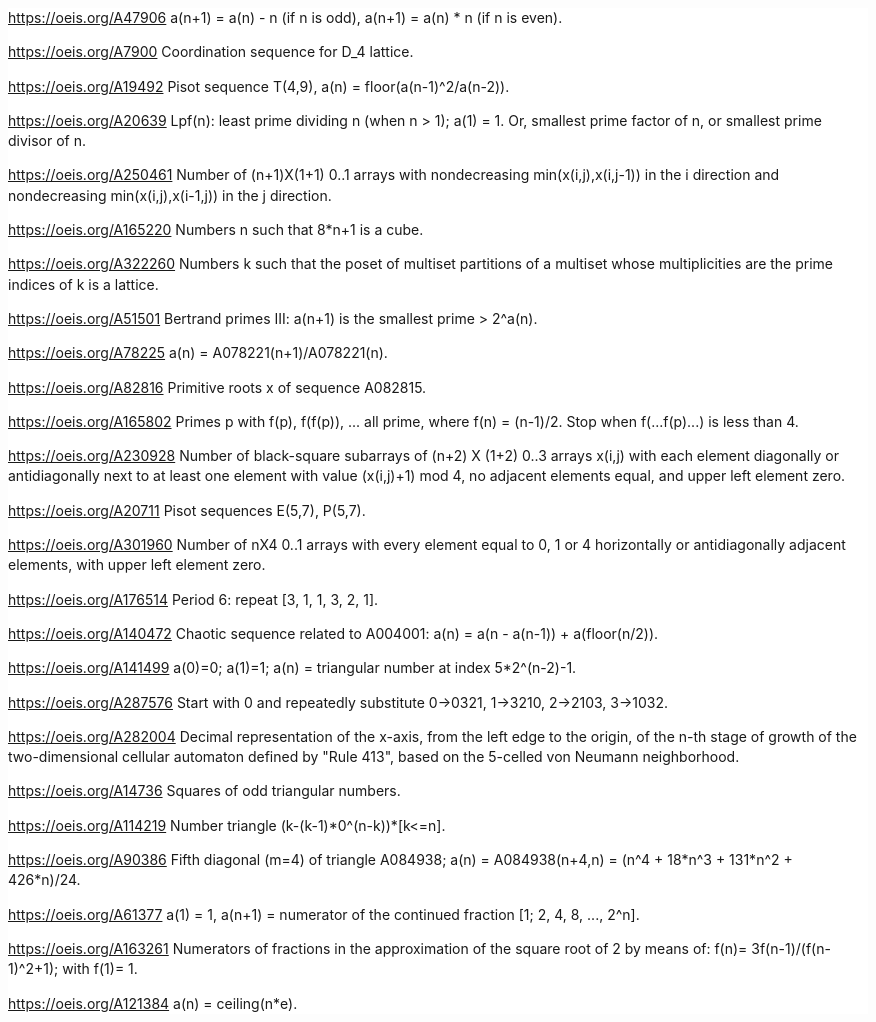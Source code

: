 https://oeis.org/A47906 a(n+1) = a(n) - n (if n is odd), a(n+1) = a(n) \* n (if n is even).

https://oeis.org/A7900 Coordination sequence for D_4 lattice.

https://oeis.org/A19492 Pisot sequence T(4,9), a(n) = floor(a(n-1)^2/a(n-2)).

https://oeis.org/A20639 Lpf(n): least prime dividing n (when n > 1); a(1) = 1. Or, smallest prime factor of n, or smallest prime divisor of n.

https://oeis.org/A250461 Number of (n+1)X(1+1) 0..1 arrays with nondecreasing min(x(i,j),x(i,j-1)) in the i direction and nondecreasing min(x(i,j),x(i-1,j)) in the j direction.

https://oeis.org/A165220 Numbers n such that 8\*n+1 is a cube.

https://oeis.org/A322260 Numbers k such that the poset of multiset partitions of a multiset whose multiplicities are the prime indices of k is a lattice.

https://oeis.org/A51501 Bertrand primes III: a(n+1) is the smallest prime > 2^a(n).

https://oeis.org/A78225 a(n) = A078221(n+1)/A078221(n).

https://oeis.org/A82816 Primitive roots x of sequence A082815.

https://oeis.org/A165802 Primes p with f(p), f(f(p)), ... all prime, where f(n) = (n-1)/2. Stop when f(...f(p)...) is less than 4.

https://oeis.org/A230928 Number of black-square subarrays of (n+2) X (1+2) 0..3 arrays x(i,j) with each element diagonally or antidiagonally next to at least one element with value (x(i,j)+1) mod 4, no adjacent elements equal, and upper left element zero.

https://oeis.org/A20711 Pisot sequences E(5,7), P(5,7).

https://oeis.org/A301960 Number of nX4 0..1 arrays with every element equal to 0, 1 or 4 horizontally or antidiagonally adjacent elements, with upper left element zero.

https://oeis.org/A176514 Period 6: repeat [3, 1, 1, 3, 2, 1].

https://oeis.org/A140472 Chaotic sequence related to A004001: a(n) = a(n - a(n-1)) + a(floor(n/2)).

https://oeis.org/A141499 a(0)=0; a(1)=1; a(n) = triangular number at index 5\*2^(n-2)-1.

https://oeis.org/A287576 Start with 0 and repeatedly substitute 0->0321, 1->3210, 2->2103, 3->1032.

https://oeis.org/A282004 Decimal representation of the x-axis, from the left edge to the origin, of the n-th stage of growth of the two-dimensional cellular automaton defined by "Rule 413", based on the 5-celled von Neumann neighborhood.

https://oeis.org/A14736 Squares of odd triangular numbers.

https://oeis.org/A114219 Number triangle (k-(k-1)\*0^(n-k))\*[k<=n].

https://oeis.org/A90386 Fifth diagonal (m=4) of triangle A084938; a(n) = A084938(n+4,n) = (n^4 + 18\*n^3 + 131\*n^2 + 426\*n)/24.

https://oeis.org/A61377 a(1) = 1, a(n+1) = numerator of the continued fraction [1; 2, 4, 8, ..., 2^n].

https://oeis.org/A163261 Numerators of fractions in the approximation of the square root of 2 by means of: f(n)= 3f(n-1)/(f(n-1)^2+1); with f(1)= 1.

https://oeis.org/A121384 a(n) = ceiling(n\*e).
